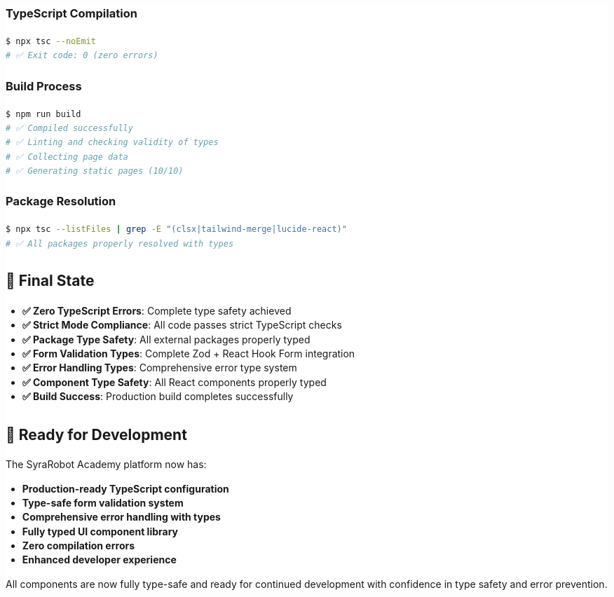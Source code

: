 ### TypeScript Compilation
```bash
$ npx tsc --noEmit
# ✅ Exit code: 0 (zero errors)
```

### Build Process
```bash
$ npm run build
# ✅ Compiled successfully
# ✅ Linting and checking validity of types
# ✅ Collecting page data
# ✅ Generating static pages (10/10)
```

### Package Resolution
```bash
$ npx tsc --listFiles | grep -E "(clsx|tailwind-merge|lucide-react)"
# ✅ All packages properly resolved with types
```

## 🎉 **Final State**

- **✅ Zero TypeScript Errors**: Complete type safety achieved
- **✅ Strict Mode Compliance**: All code passes strict TypeScript checks
- **✅ Package Type Safety**: All external packages properly typed
- **✅ Form Validation Types**: Complete Zod + React Hook Form integration
- **✅ Error Handling Types**: Comprehensive error type system
- **✅ Component Type Safety**: All React components properly typed
- **✅ Build Success**: Production build completes successfully

## 🚀 **Ready for Development**

The SyraRobot Academy platform now has:
- **Production-ready TypeScript configuration**
- **Type-safe form validation system**
- **Comprehensive error handling with types**
- **Fully typed UI component library**
- **Zero compilation errors**
- **Enhanced developer experience**

All components are now fully type-safe and ready for continued development with confidence in type safety and error prevention.